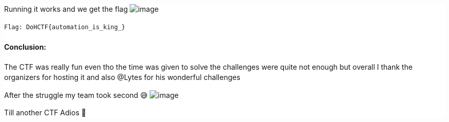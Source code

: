 Running it works and we get the flag
![image](https://github.com/h4ckyou/h4ckyou.github.io/assets/127159644/721266dd-ecb2-459c-bcfb-1ab2e7afba14)

```
Flag: DoHCTF{automation_is_king_}
```

#### Conclusion:

The CTF was really fun even tho the time was given to solve the challenges were quite not enough but overall I thank the organizers for hosting it and also @Lytes for his wonderful challenges

After the struggle my team took second 😅
![image](https://user-images.githubusercontent.com/127159644/236682943-d30edcb5-591f-4365-9086-489aa031c75d.png)

Till another CTF Adios 👻
